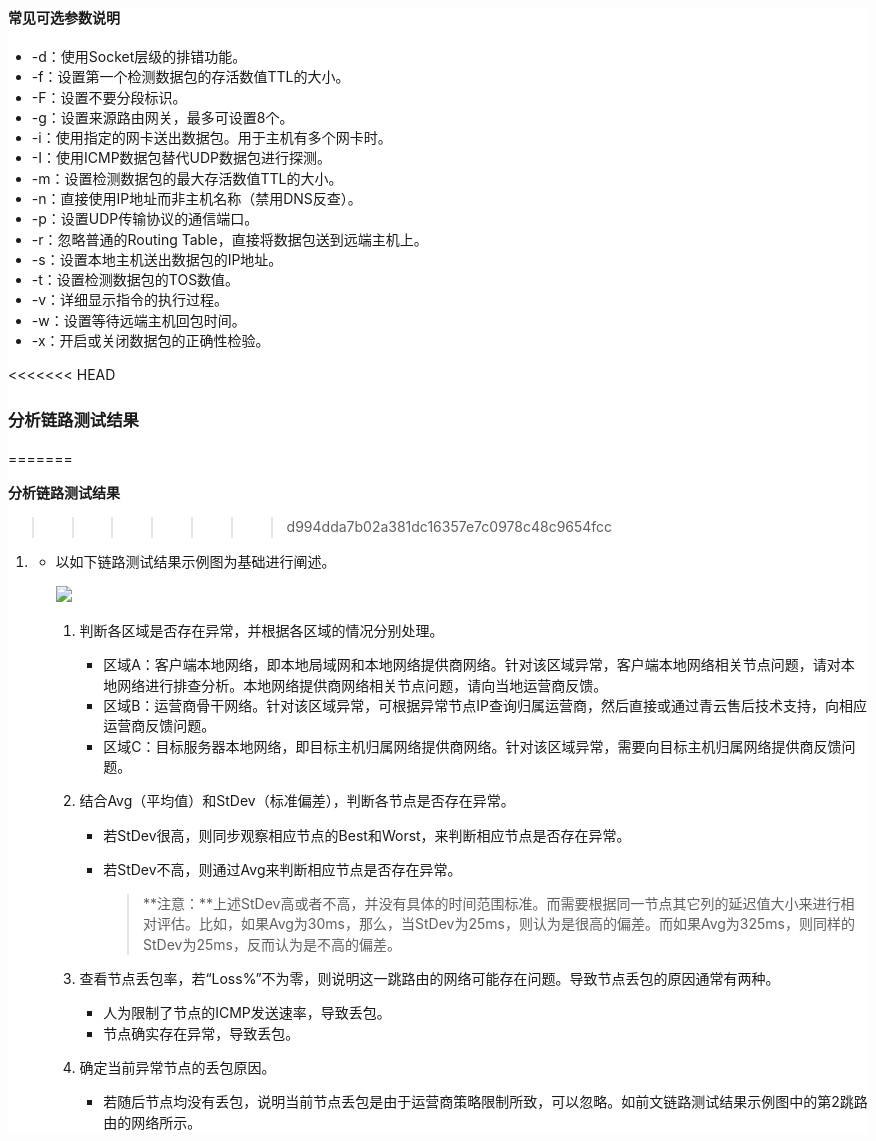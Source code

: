  

#### 常见可选参数说明

- -d：使用Socket层级的排错功能。
- -f：设置第一个检测数据包的存活数值TTL的大小。
- -F：设置不要分段标识。
- -g：设置来源路由网关，最多可设置8个。
- -i：使用指定的网卡送出数据包。用于主机有多个网卡时。
- -I：使用ICMP数据包替代UDP数据包进行探测。
- -m：设置检测数据包的最大存活数值TTL的大小。
- -n：直接使用IP地址而非主机名称（禁用DNS反查）。
- -p：设置UDP传输协议的通信端口。
- -r：忽略普通的Routing Table，直接将数据包送到远端主机上。
- -s：设置本地主机送出数据包的IP地址。
- -t：设置检测数据包的TOS数值。
- -v：详细显示指令的执行过程。
- -w：设置等待远端主机回包时间。
- -x：开启或关闭数据包的正确性检验。

<<<<<<< HEAD



### 分析链路测试结果
=======
 


**分析链路测试结果**
>>>>>>> d994dda7b02a381dc16357e7c0978c48c9654fcc

1. - 以如下链路测试结果示例图为基础进行阐述。

     ![](../_images/packetloss4.png)

     1. 判断各区域是否存在异常，并根据各区域的情况分别处理。

        - 区域A：客户端本地网络，即本地局域网和本地网络提供商网络。针对该区域异常，客户端本地网络相关节点问题，请对本地网络进行排查分析。本地网络提供商网络相关节点问题，请向当地运营商反馈。
        - 区域B：运营商骨干网络。针对该区域异常，可根据异常节点IP查询归属运营商，然后直接或通过青云售后技术支持，向相应运营商反馈问题。
        - 区域C：目标服务器本地网络，即目标主机归属网络提供商网络。针对该区域异常，需要向目标主机归属网络提供商反馈问题。

     2. 结合Avg（平均值）和StDev（标准偏差），判断各节点是否存在异常。

        - 若StDev很高，则同步观察相应节点的Best和Worst，来判断相应节点是否存在异常。

        - 若StDev不高，则通过Avg来判断相应节点是否存在异常。

          > **注意：**上述StDev高或者不高，并没有具体的时间范围标准。而需要根据同一节点其它列的延迟值大小来进行相对评估。比如，如果Avg为30ms，那么，当StDev为25ms，则认为是很高的偏差。而如果Avg为325ms，则同样的StDev为25ms，反而认为是不高的偏差。

     3. 查看节点丢包率，若“Loss%”不为零，则说明这一跳路由的网络可能存在问题。导致节点丢包的原因通常有两种。

        - 人为限制了节点的ICMP发送速率，导致丢包。
        - 节点确实存在异常，导致丢包。

     4. 确定当前异常节点的丢包原因。

        - 若随后节点均没有丢包，说明当前节点丢包是由于运营商策略限制所致，可以忽略。如前文链路测试结果示例图中的第2跳路由的网络所示。
